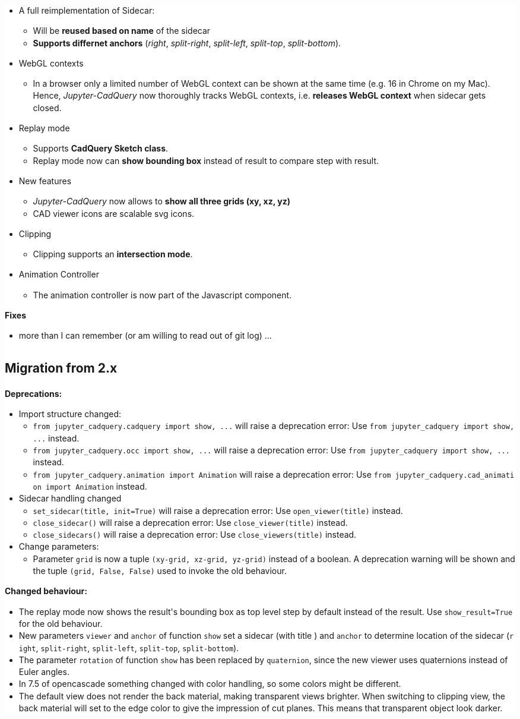 - A full reimplementation of Sidecar:

  - Will be **reused based on name** of the sidecar
  - **Supports differnet anchors** (_right_, _split-right_, _split-left_, _split-top_, _split-bottom_).

- WebGL contexts

  - In a browser only a limited number of WebGL context can be shown at the same time (e.g. 16 in Chrome on my Mac). Hence, _Jupyter-CadQuery_ now thoroughly tracks WebGL contexts, i.e. **releases WebGL context** when sidecar gets closed.

- Replay mode

  - Supports **CadQuery Sketch class**.
  - Replay mode now can **show bounding box** instead of result to compare step with result.

- New features

  - _Jupyter-CadQuery_ now allows to **show all three grids (xy, xz, yz)**
  - CAD viewer icons are scalable svg icons.

- Clipping

  - Clipping supports an **intersection mode**.

- Animation Controller
  - The animation controller is now part of the Javascript component.

**Fixes**

- more than I can remember (or am willing to read out of git log) ...

## Migration from 2.x

**Deprecations:**

- Import structure changed:
  - `from jupyter_cadquery.cadquery import show, ...` will raise a deprecation error:
    Use `from jupyter_cadquery import show, ...` instead.
  - `from jupyter_cadquery.occ import show, ...` will raise a deprecation error:
    Use `from jupyter_cadquery import show, ...` instead.
  - `from jupyter_cadquery.animation import Animation` will raise a deprecation error:
    Use `from jupyter_cadquery.cad_animation import Animation` instead.
- Sidecar handling changed
  - `set_sidecar(title, init=True)` will raise a deprecation error:
    Use `open_viewer(title)` instead.
  - `close_sidecar()` will raise a deprecation error:
    Use `close_viewer(title)` instead.
  - `close_sidecars()` will raise a deprecation error:
    Use `close_viewers(title)` instead.
- Change parameters:
  - Parameter `grid` is now a tuple `(xy-grid, xz-grid, yz-grid)` instead of a boolean. A deprecation warning will be shown and the tuple `(grid, False, False)` used to invoke the old behaviour.

**Changed behaviour:**

- The replay mode now shows the result's bounding box as top level step by default instead of the result. Use `show_result=True` for the old behaviour.
- New parameters `viewer` and `anchor` of function `show` set a sidecar (with title <viewer>) and `anchor` to determine location of the sidecar (`right`, `split-right`, `split-left`, `split-top`, `split-bottom`).
- The parameter `rotation` of function `show` has been replaced by `quaternion`, since the new viewer uses quaternions instead of Euler angles.
- In 7.5 of opencascade something changed with color handling, so some colors might be different.
- The default view does not render the back material, making transparent views brighter. When switching to clipping view, the back material will set to the edge color to give the impression of cut planes. This means that transparent object look darker.
